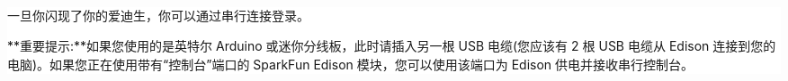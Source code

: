 一旦你闪现了你的爱迪生，你可以通过串行连接登录。

**重要提示:**如果您使用的是英特尔 Arduino 或迷你分线板，此时请插入另一根 USB 电缆(您应该有 2 根 USB 电缆从 Edison 连接到您的电脑)。如果您正在使用带有“控制台”端口的 SparkFun Edison 模块，您可以使用该端口为 Edison 供电并接收串行控制台。
